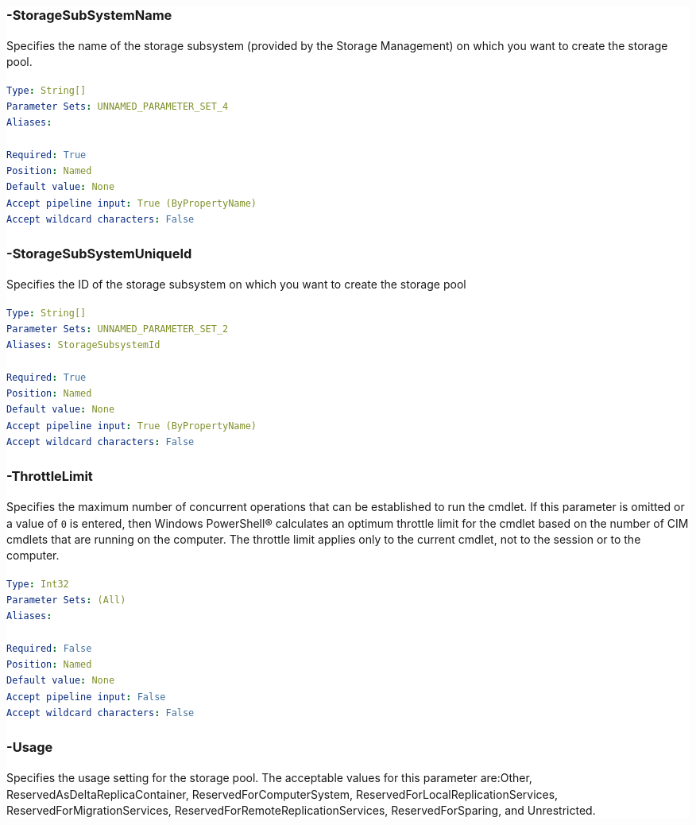 ### -StorageSubSystemName
Specifies the name of the storage subsystem (provided by the Storage Management) on which you want to create the storage pool.

```yaml
Type: String[]
Parameter Sets: UNNAMED_PARAMETER_SET_4
Aliases: 

Required: True
Position: Named
Default value: None
Accept pipeline input: True (ByPropertyName)
Accept wildcard characters: False
```

### -StorageSubSystemUniqueId
Specifies the ID of the storage subsystem on which you want to create the storage pool

```yaml
Type: String[]
Parameter Sets: UNNAMED_PARAMETER_SET_2
Aliases: StorageSubsystemId

Required: True
Position: Named
Default value: None
Accept pipeline input: True (ByPropertyName)
Accept wildcard characters: False
```

### -ThrottleLimit
Specifies the maximum number of concurrent operations that can be established to run the cmdlet.
If this parameter is omitted or a value of `0` is entered, then Windows PowerShell® calculates an optimum throttle limit for the cmdlet based on the number of CIM cmdlets that are running on the computer.
The throttle limit applies only to the current cmdlet, not to the session or to the computer.

```yaml
Type: Int32
Parameter Sets: (All)
Aliases: 

Required: False
Position: Named
Default value: None
Accept pipeline input: False
Accept wildcard characters: False
```

### -Usage
Specifies the usage setting for the storage pool.
The acceptable values for this parameter are:Other, ReservedAsDeltaReplicaContainer, ReservedForComputerSystem, ReservedForLocalReplicationServices, ReservedForMigrationServices, ReservedForRemoteReplicationServices, ReservedForSparing, and Unrestricted.
